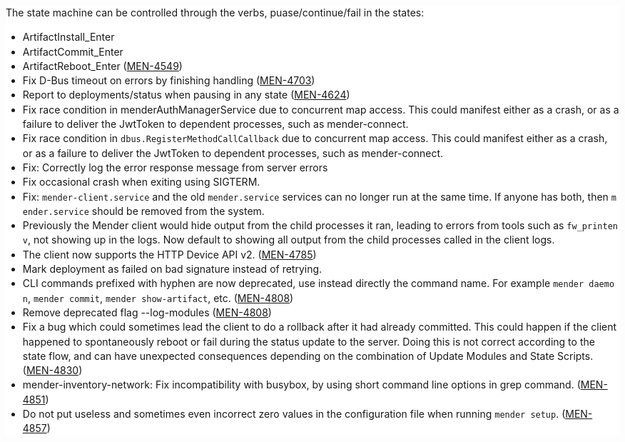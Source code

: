  The state machine can be controlled through the verbs, puase/continue/fail in
  the states:
  * ArtifactInstall_Enter
  * ArtifactCommit_Enter
  * ArtifactReboot_Enter
  ([MEN-4549](https://northerntech.atlassian.net/browse/MEN-4549))
* Fix D-Bus timeout on errors by finishing handling
  ([MEN-4703](https://northerntech.atlassian.net/browse/MEN-4703))
* Report to deployments/status when pausing in any state
  ([MEN-4624](https://northerntech.atlassian.net/browse/MEN-4624))
* Fix race condition in menderAuthManagerService due to
  concurrent map access. This could manifest either as a crash, or as a
  failure to deliver the JwtToken to dependent processes, such as
  mender-connect.
* Fix race condition in `dbus.RegisterMethodCallCallback` due
  to concurrent map access. This could manifest either as a crash, or as
  a failure to deliver the JwtToken to dependent processes, such as
  mender-connect.
* Fix: Correctly log the error response message from server errors
* Fix occasional crash when exiting using SIGTERM.
* Fix: `mender-client.service` and the old `mender.service`
  services can no longer run at the same time. If anyone has both, then
  `mender.service` should be removed from the system.
* Previously the Mender client would hide output from the
  child processes it ran, leading to errors from tools such as
  `fw_printenv`, not showing up in the logs.
  Now default to showing all output from the child processes called in
  the client logs.
* The client now supports the HTTP Device API v2.
  ([MEN-4785](https://northerntech.atlassian.net/browse/MEN-4785))
* Mark deployment as failed on bad signature instead of retrying.
* CLI commands prefixed with hyphen are now deprecated, use
  instead directly the command name. For example `mender daemon`, `mender
  commit`, `mender show-artifact`, etc.
  ([MEN-4808](https://northerntech.atlassian.net/browse/MEN-4808))
* Remove deprecated flag --log-modules
  ([MEN-4808](https://northerntech.atlassian.net/browse/MEN-4808))
* Fix a bug which could sometimes lead the client to do a
  rollback after it had already committed. This could happen if the
  client happened to spontaneously reboot or fail during the status
  update to the server. Doing this is not correct according to the state
  flow, and can have unexpected consequences depending on the
  combination of Update Modules and State Scripts.
  ([MEN-4830](https://northerntech.atlassian.net/browse/MEN-4830))
* mender-inventory-network: Fix incompatibility with busybox,
  by using short command line options in grep command.
  ([MEN-4851](https://northerntech.atlassian.net/browse/MEN-4851))
* Do not put useless and sometimes even incorrect zero values
  in the configuration file when running `mender setup`.
  ([MEN-4857](https://northerntech.atlassian.net/browse/MEN-4857))
